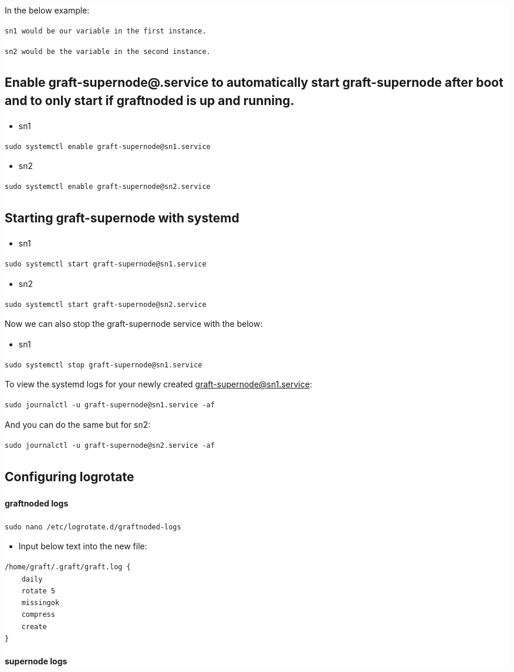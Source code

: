 In the below example: 
````    
sn1 would be our variable in the first instance. 
````
````
sn2 would be the variable in the second instance.
````

## Enable graft-supernode@.service to automatically start graft-supernode after boot and to only start if graftnoded is up and running.

- sn1

````
sudo systemctl enable graft-supernode@sn1.service
````
- sn2

````
sudo systemctl enable graft-supernode@sn2.service
````

## Starting graft-supernode with systemd

- sn1

````
sudo systemctl start graft-supernode@sn1.service
````

- sn2

````
sudo systemctl start graft-supernode@sn2.service
````

Now we can also stop the graft-supernode service with the below:
- sn1

````
sudo systemctl stop graft-supernode@sn1.service
````

To view the systemd logs for your newly created graft-supernode@sn1.service:

````
sudo journalctl -u graft-supernode@sn1.service -af
````
And you can do the same but for sn2:
````
sudo journalctl -u graft-supernode@sn2.service -af
````

## Configuring logrotate
#### graftnoded logs
````
sudo nano /etc/logrotate.d/graftnoded-logs
````
- Input below text into the new file:
````
/home/graft/.graft/graft.log {
    daily
    rotate 5
    missingok
    compress
    create
}
````
#### supernode logs
